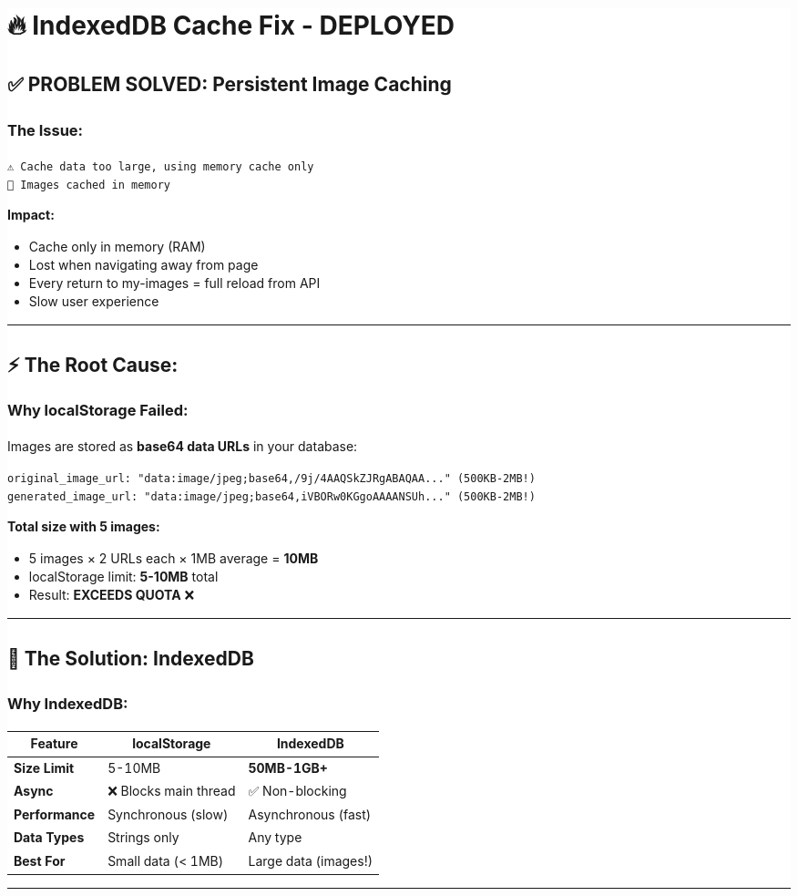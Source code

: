 # 🔥 IndexedDB Cache Fix - DEPLOYED

## ✅ **PROBLEM SOLVED: Persistent Image Caching**

### **The Issue:**
```
⚠️ Cache data too large, using memory cache only
💾 Images cached in memory
```

**Impact:**
- Cache only in memory (RAM)
- Lost when navigating away from page
- Every return to my-images = full reload from API
- Slow user experience

---

## ⚡ **The Root Cause:**

### **Why localStorage Failed:**

Images are stored as **base64 data URLs** in your database:
```
original_image_url: "data:image/jpeg;base64,/9j/4AAQSkZJRgABAQAA..." (500KB-2MB!)
generated_image_url: "data:image/jpeg;base64,iVBORw0KGgoAAAANSUh..." (500KB-2MB!)
```

**Total size with 5 images:**
- 5 images × 2 URLs each × 1MB average = **10MB**
- localStorage limit: **5-10MB** total
- Result: **EXCEEDS QUOTA** ❌

---

## 🎯 **The Solution: IndexedDB**

### **Why IndexedDB:**

| Feature | localStorage | IndexedDB |
|---------|--------------|-----------|
| **Size Limit** | 5-10MB | **50MB-1GB+** |
| **Async** | ❌ Blocks main thread | ✅ Non-blocking |
| **Performance** | Synchronous (slow) | Asynchronous (fast) |
| **Data Types** | Strings only | Any type |
| **Best For** | Small data (< 1MB) | Large data (images!) |

---
